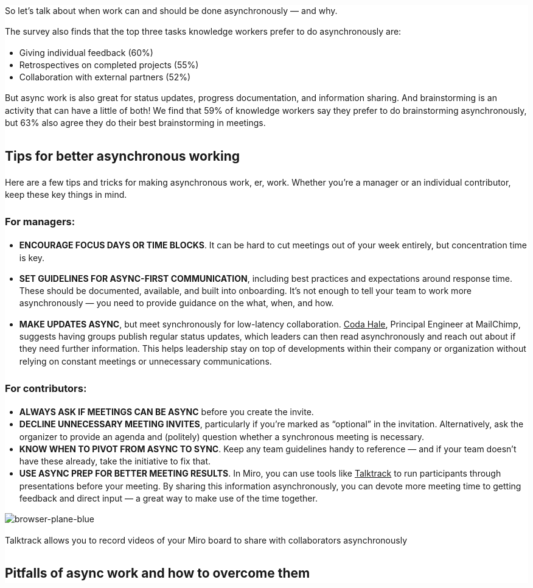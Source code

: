 So let’s talk about when work can and should be done asynchronously — and why.

The survey also finds that the top three tasks knowledge workers prefer to do asynchronously are:

- Giving individual feedback (60%)
- Retrospectives on completed projects (55%)
- Collaboration with external partners (52%)

But async work is also great for status updates, progress documentation, and information sharing. And brainstorming is an activity that can have a little of both! We find that 59% of knowledge workers say they prefer to do brainstorming asynchronously, but 63% also agree they do their best brainstorming in meetings.

## Tips for better asynchronous working

Here are a few tips and tricks for making asynchronous work, er, work. Whether you’re a manager or an individual contributor, keep these key things in mind.

### For managers:

- **ENCOURAGE FOCUS DAYS OR TIME BLOCKS**. It can be hard to cut meetings out of your week entirely, but concentration time is key.

- **SET GUIDELINES FOR ASYNC-FIRST COMMUNICATION**, including best practices and expectations around response time. These should be documented, available, and built into onboarding. It’s not enough to tell your team to work more asynchronously — you need to provide guidance on the what, when, and how.

- **MAKE UPDATES ASYNC**, but meet synchronously for low-latency collaboration. [Coda Hale](https://about.gitlab.com/company/culture/all-remote/asynchronous/#6-asynchronous-work-bridges-the-knowledge-gap), Principal Engineer at MailChimp, suggests having groups publish regular status updates, which leaders can then read asynchronously and reach out about if they need further information. This helps leadership stay on top of developments within their company or organization without relying on constant meetings or unnecessary communications.

### For contributors:

- **ALWAYS ASK IF MEETINGS CAN BE ASYNC** before you create the invite.
- **DECLINE UNNECESSARY MEETING INVITES**, particularly if you’re marked as “optional” in the invitation. Alternatively, ask the organizer to provide an agenda and (politely) question whether a synchronous meeting is necessary.
- **KNOW WHEN TO PIVOT FROM ASYNC TO SYNC**. Keep any team guidelines handy to reference — and if your team doesn’t have these already, take the initiative to fix that.
- **USE ASYNC PREP FOR BETTER MEETING RESULTS**. In Miro, you can use tools like [Talktrack](http://www.miro.com/talktrack) to run participants through presentations before your meeting. By sharing this information asynchronously, you can devote more meeting time to getting feedback and direct input — a great way to make use of the time together.

![browser-plane-blue](https://miro.com/blog/wp-content/uploads/2019/08/browser-plane-blue.png)

Talktrack allows you to record videos of your Miro board to share with collaborators asynchronously

## Pitfalls of async work and how to overcome them
